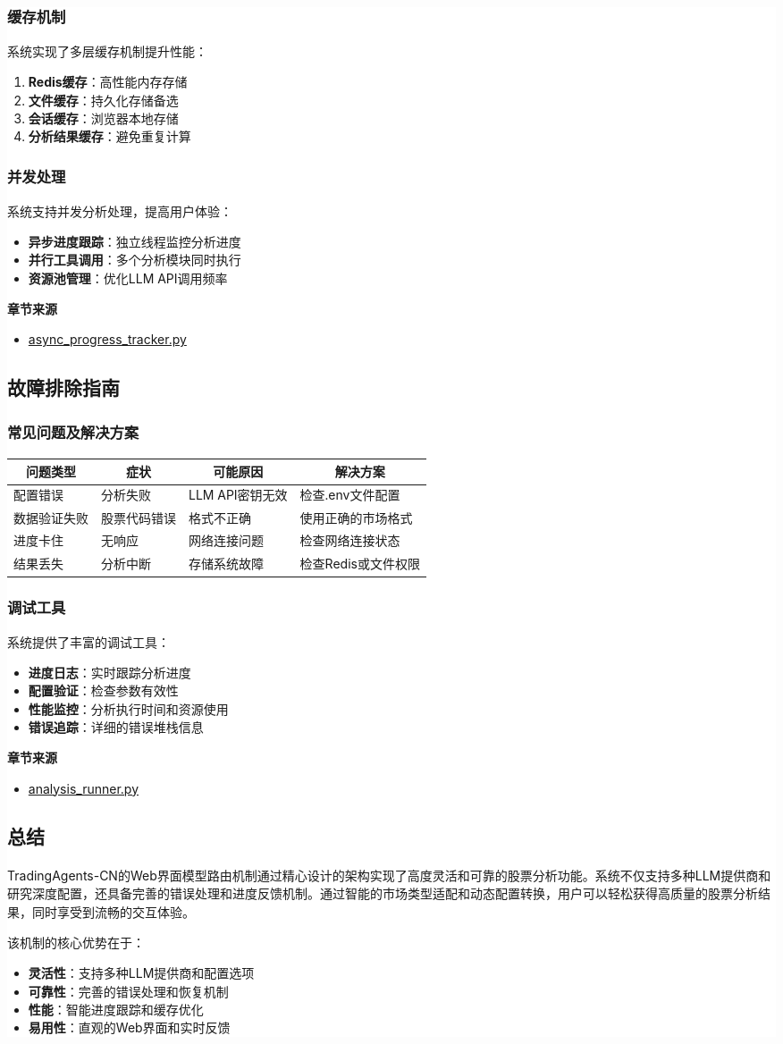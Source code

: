 ### 缓存机制

系统实现了多层缓存机制提升性能：

1. **Redis缓存**：高性能内存存储
2. **文件缓存**：持久化存储备选
3. **会话缓存**：浏览器本地存储
4. **分析结果缓存**：避免重复计算

### 并发处理

系统支持并发分析处理，提高用户体验：

- **异步进度跟踪**：独立线程监控分析进度
- **并行工具调用**：多个分析模块同时执行
- **资源池管理**：优化LLM API调用频率

**章节来源**
- [async_progress_tracker.py](file://web/utils/async_progress_tracker.py#L100-L200)

## 故障排除指南

### 常见问题及解决方案

| 问题类型 | 症状 | 可能原因 | 解决方案 |
|----------|------|----------|----------|
| 配置错误 | 分析失败 | LLM API密钥无效 | 检查.env文件配置 |
| 数据验证失败 | 股票代码错误 | 格式不正确 | 使用正确的市场格式 |
| 进度卡住 | 无响应 | 网络连接问题 | 检查网络连接状态 |
| 结果丢失 | 分析中断 | 存储系统故障 | 检查Redis或文件权限 |

### 调试工具

系统提供了丰富的调试工具：

- **进度日志**：实时跟踪分析进度
- **配置验证**：检查参数有效性
- **性能监控**：分析执行时间和资源使用
- **错误追踪**：详细的错误堆栈信息

**章节来源**
- [analysis_runner.py](file://web/utils/analysis_runner.py#L800-L900)

## 总结

TradingAgents-CN的Web界面模型路由机制通过精心设计的架构实现了高度灵活和可靠的股票分析功能。系统不仅支持多种LLM提供商和研究深度配置，还具备完善的错误处理和进度反馈机制。通过智能的市场类型适配和动态配置转换，用户可以轻松获得高质量的股票分析结果，同时享受到流畅的交互体验。

该机制的核心优势在于：
- **灵活性**：支持多种LLM提供商和配置选项
- **可靠性**：完善的错误处理和恢复机制
- **性能**：智能进度跟踪和缓存优化
- **易用性**：直观的Web界面和实时反馈